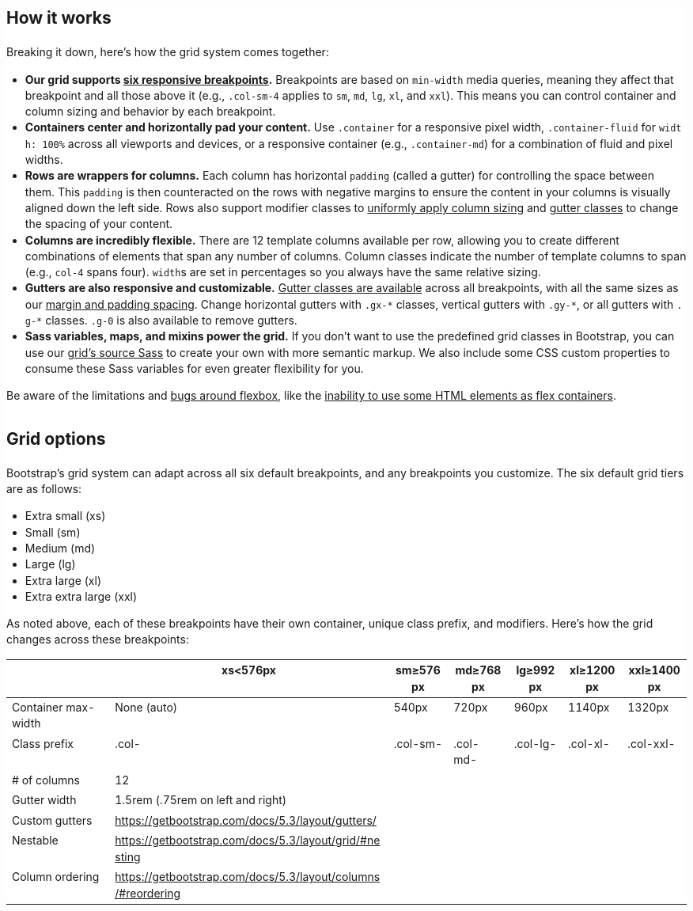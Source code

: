## **How it works**

Breaking it down, here’s how the grid system comes together:

- **Our grid supports [six responsive breakpoints](https://getbootstrap.com/docs/5.3/layout/breakpoints/).** Breakpoints are based on `min-width` media queries, meaning they affect that breakpoint and all those above it (e.g., `.col-sm-4` applies to `sm`, `md`, `lg`, `xl`, and `xxl`). This means you can control container and column sizing and behavior by each breakpoint.
- **Containers center and horizontally pad your content.** Use `.container` for a responsive pixel width, `.container-fluid` for `width: 100%` across all viewports and devices, or a responsive container (e.g., `.container-md`) for a combination of fluid and pixel widths.
- **Rows are wrappers for columns.** Each column has horizontal `padding` (called a gutter) for controlling the space between them. This `padding` is then counteracted on the rows with negative margins to ensure the content in your columns is visually aligned down the left side. Rows also support modifier classes to [uniformly apply column sizing](https://getbootstrap.com/docs/5.3/layout/grid/#row-columns) and [gutter classes](https://getbootstrap.com/docs/5.3/layout/gutters/) to change the spacing of your content.
- **Columns are incredibly flexible.** There are 12 template columns available per row, allowing you to create different combinations of elements that span any number of columns. Column classes indicate the number of template columns to span (e.g., `col-4` spans four). `width`s are set in percentages so you always have the same relative sizing.
- **Gutters are also responsive and customizable.** [Gutter classes are available](https://getbootstrap.com/docs/5.3/layout/gutters/) across all breakpoints, with all the same sizes as our [margin and padding spacing](https://getbootstrap.com/docs/5.3/utilities/spacing/). Change horizontal gutters with `.gx-*` classes, vertical gutters with `.gy-*`, or all gutters with `.g-*` classes. `.g-0` is also available to remove gutters.
- **Sass variables, maps, and mixins power the grid.** If you don’t want to use the predefined grid classes in Bootstrap, you can use our [grid’s source Sass](https://getbootstrap.com/docs/5.3/layout/grid/#sass-variables) to create your own with more semantic markup. We also include some CSS custom properties to consume these Sass variables for even greater flexibility for you.

Be aware of the limitations and [bugs around flexbox](https://github.com/philipwalton/flexbugs), like the [inability to use some HTML elements as flex containers](https://github.com/philipwalton/flexbugs#flexbug-9).

## **Grid options**

Bootstrap’s grid system can adapt across all six default breakpoints, and any breakpoints you customize. The six default grid tiers are as follows:

- Extra small (xs)
- Small (sm)
- Medium (md)
- Large (lg)
- Extra large (xl)
- Extra extra large (xxl)

As noted above, each of these breakpoints have their own container, unique class prefix, and modifiers. Here’s how the grid changes across these breakpoints:

|  | xs<576px | sm≥576px | md≥768px | lg≥992px | xl≥1200px | xxl≥1400px |
| --- | --- | --- | --- | --- | --- | --- |
| Container max-width | None (auto) | 540px | 720px | 960px | 1140px | 1320px |
| Class prefix | .col- | .col-sm- | .col-md- | .col-lg- | .col-xl- | .col-xxl- |
| # of columns | 12 |  |  |  |  |  |
| Gutter width | 1.5rem (.75rem on left and right) |  |  |  |  |  |
| Custom gutters | https://getbootstrap.com/docs/5.3/layout/gutters/ |  |  |  |  |  |
| Nestable | https://getbootstrap.com/docs/5.3/layout/grid/#nesting |  |  |  |  |  |
| Column ordering | https://getbootstrap.com/docs/5.3/layout/columns/#reordering |  |  |  |  |  |

